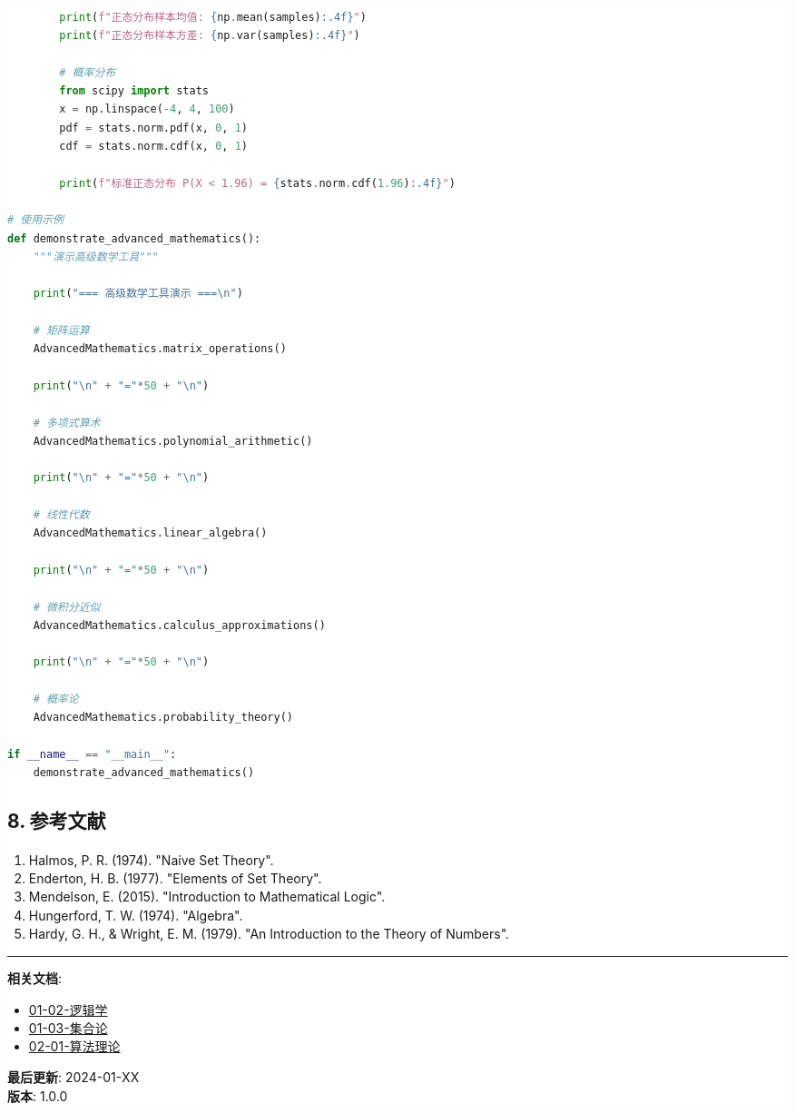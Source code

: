 ```python
        print(f"正态分布样本均值: {np.mean(samples):.4f}")
        print(f"正态分布样本方差: {np.var(samples):.4f}")
        
        # 概率分布
        from scipy import stats
        x = np.linspace(-4, 4, 100)
        pdf = stats.norm.pdf(x, 0, 1)
        cdf = stats.norm.cdf(x, 0, 1)
        
        print(f"标准正态分布 P(X < 1.96) = {stats.norm.cdf(1.96):.4f}")

# 使用示例
def demonstrate_advanced_mathematics():
    """演示高级数学工具"""
    
    print("=== 高级数学工具演示 ===\n")
    
    # 矩阵运算
    AdvancedMathematics.matrix_operations()
    
    print("\n" + "="*50 + "\n")
    
    # 多项式算术
    AdvancedMathematics.polynomial_arithmetic()
    
    print("\n" + "="*50 + "\n")
    
    # 线性代数
    AdvancedMathematics.linear_algebra()
    
    print("\n" + "="*50 + "\n")
    
    # 微积分近似
    AdvancedMathematics.calculus_approximations()
    
    print("\n" + "="*50 + "\n")
    
    # 概率论
    AdvancedMathematics.probability_theory()

if __name__ == "__main__":
    demonstrate_advanced_mathematics()
```

## 8. 参考文献

1. Halmos, P. R. (1974). "Naive Set Theory".
2. Enderton, H. B. (1977). "Elements of Set Theory".
3. Mendelson, E. (2015). "Introduction to Mathematical Logic".
4. Hungerford, T. W. (1974). "Algebra".
5. Hardy, G. H., & Wright, E. M. (1979). "An Introduction to the Theory of Numbers".

---

**相关文档**:

- [01-02-逻辑学](./01-02-逻辑学.md)
- [01-03-集合论](./01-03-集合论.md)
- [02-01-算法理论](./../02-理论基础/02-01-算法理论.md)

**最后更新**: 2024-01-XX  
**版本**: 1.0.0
